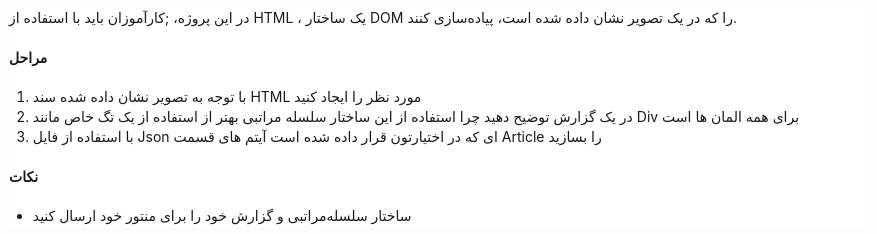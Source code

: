 در این پروژه، ;کارآموزان باید با استفاده از
HTML
، یک ساختار
DOM
را که در یک تصویر نشان داده شده است، پیاده‌سازی کنند.

#### مراحل

1. با توجه به تصویر نشان‌ داده شده سند
   HTML
   مورد نظر را ایجاد کنید
2. در یک گزارش توضیح دهید چرا استفاده از این ساختار سلسله مراتبی بهتر از استفاده از یک تگ خاص مانند
   Div
   برای همه المان ها است
3. با استفاده از فایل
   Json
   ای که در اختیارتون قرار داده شده است آیتم های قسمت
   Article
   را بسازید

#### نکات

-   ساختار سلسله‌مراتبی و گزارش خود را برای منتور خود ارسال کنید
